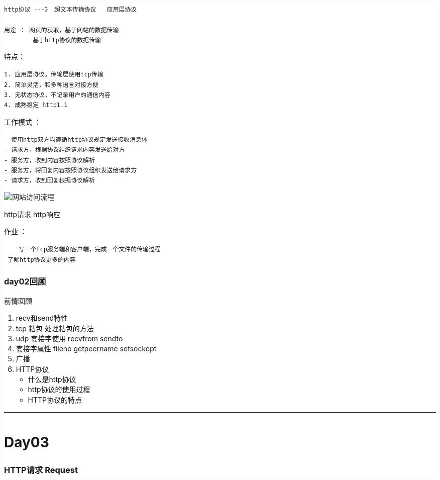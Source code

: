 ```
http协议 ---》 超文本传输协议   应用层协议

用途 ： 网页的获取，基于网站的数据传输
        基于http协议的数据传输
```

特点： 

```
1. 应用层协议，传输层使用tcp传输
2. 简单灵活，和多种语言对接方便
3. 无状态协议，不记录用户的通信内容
4. 成熟稳定 http1.1 
```

工作模式 ： 

```
- 使用http双方均遵循http协议规定发送接收消息体
- 请求方，根据协议组织请求内容发送给对方
- 服务方，收到内容按照协议解析
- 服务方，将回复内容按照协议组织发送给请求方
- 请求方，收到回复根据协议解析
```

![网站访问流程](/home/nonbody/文档/网络编程/img/网站访问流程.png)

http请求
http响应


作业 ：  

	 	写一个tcp服务端和客户端，完成一个文件的传输过程
	 了解http协议更多的内容

### day02回顾

前情回顾
1. recv和send特性
2. tcp  粘包  处理粘包的方法
3. udp 套接字使用  recvfrom   sendto
4. 套接字属性 fileno    getpeername   setsockopt
5. 广播
6. HTTP协议  
    * 什么是http协议 
    * http协议的使用过程
    * HTTP协议的特点

*************************************************
# Day03

### HTTP请求   Request
